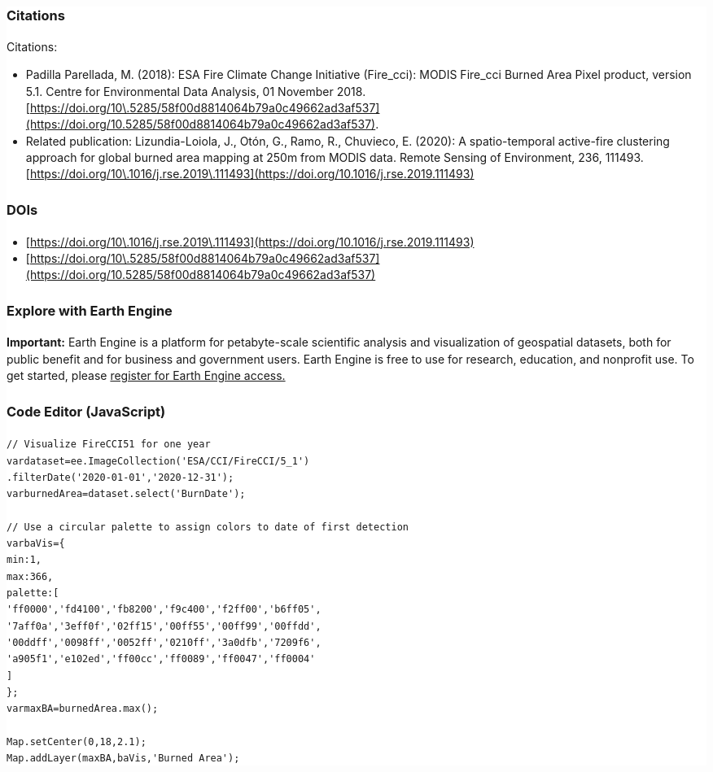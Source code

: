 


### Citations



Citations:
* Padilla Parellada, M. (2018\): ESA Fire Climate Change Initiative
(Fire\_cci): MODIS Fire\_cci Burned Area Pixel product, version 5\.1\. Centre for
Environmental Data Analysis, 01 November 2018\.
[https://doi.org/10\.5285/58f00d8814064b79a0c49662ad3af537](https://doi.org/10.5285/58f00d8814064b79a0c49662ad3af537).
* Related publication: Lizundia\-Loiola, J., Otón, G., Ramo, R., Chuvieco, E.
(2020\): A spatio\-temporal active\-fire clustering approach for global burned
area mapping at 250m from MODIS data. Remote Sensing of Environment, 236,
111493\. [https://doi.org/10\.1016/j.rse.2019\.111493](https://doi.org/10.1016/j.rse.2019.111493)





### DOIs


* [https://doi.org/10\.1016/j.rse.2019\.111493](https://doi.org/10.1016/j.rse.2019.111493)
* [https://doi.org/10\.5285/58f00d8814064b79a0c49662ad3af537](https://doi.org/10.5285/58f00d8814064b79a0c49662ad3af537)




### Explore with Earth Engine


**Important:** 
 Earth Engine is a platform for petabyte\-scale scientific analysis and visualization of
 geospatial datasets, both for public benefit and for business and government users.
 Earth Engine is free to use for research, education, and nonprofit use. To get started, please
 [register for Earth Engine access.](https://console.cloud.google.com/earth-engine)



### Code Editor (JavaScript)



```
// Visualize FireCCI51 for one year
vardataset=ee.ImageCollection('ESA/CCI/FireCCI/5_1')
.filterDate('2020-01-01','2020-12-31');
varburnedArea=dataset.select('BurnDate');

// Use a circular palette to assign colors to date of first detection
varbaVis={
min:1,
max:366,
palette:[
'ff0000','fd4100','fb8200','f9c400','f2ff00','b6ff05',
'7aff0a','3eff0f','02ff15','00ff55','00ff99','00ffdd',
'00ddff','0098ff','0052ff','0210ff','3a0dfb','7209f6',
'a905f1','e102ed','ff00cc','ff0089','ff0047','ff0004'
]
};
varmaxBA=burnedArea.max();

Map.setCenter(0,18,2.1);
Map.addLayer(maxBA,baVis,'Burned Area');
```
